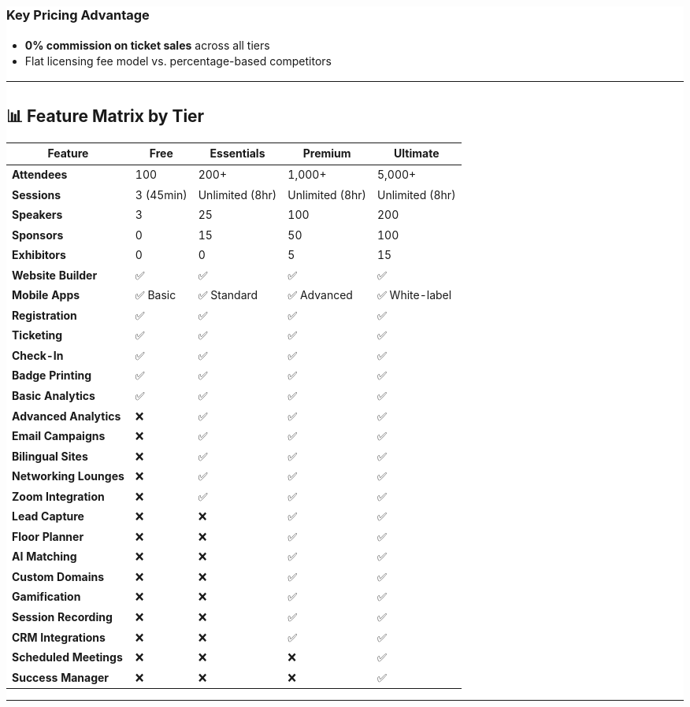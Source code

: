 ### Key Pricing Advantage
- **0% commission on ticket sales** across all tiers
- Flat licensing fee model vs. percentage-based competitors

---

## 📊 Feature Matrix by Tier

| Feature | Free | Essentials | Premium | Ultimate |
|---------|------|------------|---------|----------|
| **Attendees** | 100 | 200+ | 1,000+ | 5,000+ |
| **Sessions** | 3 (45min) | Unlimited (8hr) | Unlimited (8hr) | Unlimited (8hr) |
| **Speakers** | 3 | 25 | 100 | 200 |
| **Sponsors** | 0 | 15 | 50 | 100 |
| **Exhibitors** | 0 | 0 | 5 | 15 |
| **Website Builder** | ✅ | ✅ | ✅ | ✅ |
| **Mobile Apps** | ✅ Basic | ✅ Standard | ✅ Advanced | ✅ White-label |
| **Registration** | ✅ | ✅ | ✅ | ✅ |
| **Ticketing** | ✅ | ✅ | ✅ | ✅ |
| **Check-In** | ✅ | ✅ | ✅ | ✅ |
| **Badge Printing** | ✅ | ✅ | ✅ | ✅ |
| **Basic Analytics** | ✅ | ✅ | ✅ | ✅ |
| **Advanced Analytics** | ❌ | ✅ | ✅ | ✅ |
| **Email Campaigns** | ❌ | ✅ | ✅ | ✅ |
| **Bilingual Sites** | ❌ | ✅ | ✅ | ✅ |
| **Networking Lounges** | ❌ | ✅ | ✅ | ✅ |
| **Zoom Integration** | ❌ | ✅ | ✅ | ✅ |
| **Lead Capture** | ❌ | ❌ | ✅ | ✅ |
| **Floor Planner** | ❌ | ❌ | ✅ | ✅ |
| **AI Matching** | ❌ | ❌ | ✅ | ✅ |
| **Custom Domains** | ❌ | ❌ | ✅ | ✅ |
| **Gamification** | ❌ | ❌ | ✅ | ✅ |
| **Session Recording** | ❌ | ❌ | ✅ | ✅ |
| **CRM Integrations** | ❌ | ❌ | ✅ | ✅ |
| **Scheduled Meetings** | ❌ | ❌ | ❌ | ✅ |
| **Success Manager** | ❌ | ❌ | ❌ | ✅ |

---